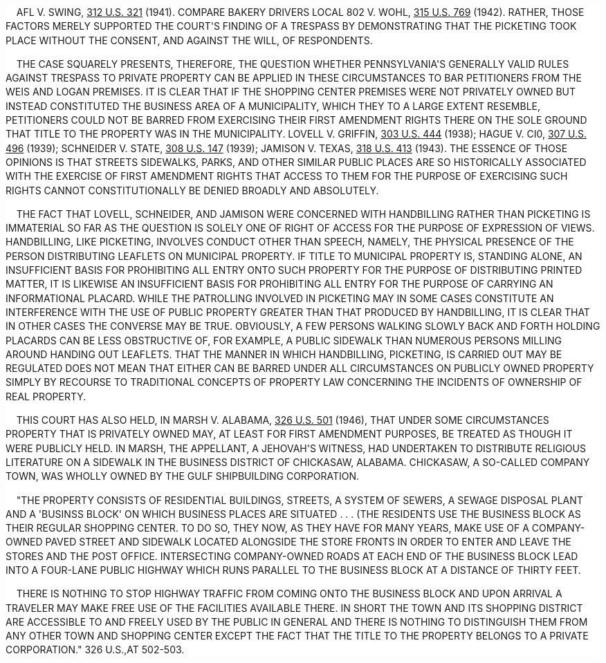     AFL V. SWING, [312 U.S. 321][/us/courts/scotus/usReporter/312/321] (1941).  COMPARE BAKERY DRIVERS LOCAL 802 V. WOHL, [315 U.S. 769][/us/courts/scotus/usReporter/315/769] (1942).  RATHER, THOSE FACTORS MERELY SUPPORTED THE COURT'S FINDING OF A TRESPASS BY DEMONSTRATING THAT THE PICKETING TOOK PLACE WITHOUT THE CONSENT, AND AGAINST THE WILL, OF RESPONDENTS.

    THE CASE SQUARELY PRESENTS, THEREFORE, THE QUESTION WHETHER PENNSYLVANIA'S GENERALLY VALID RULES AGAINST TRESPASS TO PRIVATE PROPERTY CAN BE APPLIED IN THESE CIRCUMSTANCES TO BAR PETITIONERS FROM THE WEIS AND LOGAN PREMISES.  IT IS CLEAR THAT IF THE SHOPPING CENTER PREMISES WERE NOT PRIVATELY OWNED BUT INSTEAD CONSTITUTED THE BUSINESS AREA OF A MUNICIPALITY, WHICH THEY TO A LARGE EXTENT RESEMBLE, PETITIONERS COULD NOT BE BARRED FROM EXERCISING THEIR FIRST AMENDMENT RIGHTS THERE ON THE SOLE GROUND THAT TITLE TO THE PROPERTY WAS IN THE MUNICIPALITY.  LOVELL V. GRIFFIN, [303 U.S. 444][/us/courts/scotus/usReporter/303/444] (1938); HAGUE V. CI0, [307 U.S. 496][/us/courts/scotus/usReporter/307/496] (1939); SCHNEIDER V. STATE, [308 U.S. 147][/us/courts/scotus/usReporter/308/147] (1939); JAMISON V. TEXAS, [318 U.S. 413][/us/courts/scotus/usReporter/318/413] (1943).  THE ESSENCE OF THOSE OPINIONS IS THAT STREETS SIDEWALKS, PARKS, AND OTHER SIMILAR PUBLIC PLACES ARE SO HISTORICALLY ASSOCIATED WITH THE EXERCISE OF FIRST AMENDMENT RIGHTS THAT ACCESS TO THEM FOR THE PURPOSE OF EXERCISING SUCH RIGHTS CANNOT CONSTITUTIONALLY BE DENIED BROADLY AND ABSOLUTELY.

    THE FACT THAT LOVELL, SCHNEIDER, AND JAMISON WERE CONCERNED WITH HANDBILLING RATHER THAN PICKETING IS IMMATERIAL SO FAR AS THE QUESTION IS SOLELY ONE OF RIGHT OF ACCESS FOR THE PURPOSE OF EXPRESSION OF VIEWS.  HANDBILLING, LIKE PICKETING, INVOLVES CONDUCT OTHER THAN SPEECH, NAMELY, THE PHYSICAL PRESENCE OF THE PERSON DISTRIBUTING LEAFLETS ON MUNICIPAL PROPERTY.  IF TITLE TO MUNICIPAL PROPERTY IS, STANDING ALONE, AN INSUFFICIENT BASIS FOR PROHIBITING ALL ENTRY ONTO SUCH PROPERTY FOR THE PURPOSE OF DISTRIBUTING PRINTED MATTER, IT IS LIKEWISE AN INSUFFICIENT BASIS FOR PROHIBITING ALL ENTRY FOR THE PURPOSE OF CARRYING AN INFORMATIONAL PLACARD.  WHILE THE PATROLLING INVOLVED IN PICKETING MAY IN SOME CASES CONSTITUTE AN INTERFERENCE WITH THE USE OF PUBLIC PROPERTY GREATER THAN THAT PRODUCED BY HANDBILLING, IT IS CLEAR THAT IN OTHER CASES THE CONVERSE MAY BE TRUE.  OBVIOUSLY, A FEW PERSONS WALKING SLOWLY BACK AND FORTH HOLDING PLACARDS CAN BE LESS OBSTRUCTIVE OF, FOR EXAMPLE, A PUBLIC SIDEWALK THAN NUMEROUS PERSONS MILLING AROUND HANDING OUT LEAFLETS.  THAT THE MANNER IN WHICH HANDBILLING, PICKETING, IS CARRIED OUT MAY BE REGULATED DOES NOT MEAN THAT EITHER CAN BE BARRED UNDER ALL CIRCUMSTANCES ON PUBLICLY OWNED PROPERTY SIMPLY BY RECOURSE TO TRADITIONAL CONCEPTS OF PROPERTY LAW CONCERNING THE INCIDENTS OF OWNERSHIP OF REAL PROPERTY.

    THIS COURT HAS ALSO HELD, IN MARSH V. ALABAMA, [326 U.S. 501][/us/courts/scotus/usReporter/326/501] (1946), THAT UNDER SOME CIRCUMSTANCES PROPERTY THAT IS PRIVATELY OWNED MAY, AT LEAST FOR FIRST AMENDMENT PURPOSES, BE TREATED AS THOUGH IT WERE PUBLICLY HELD.  IN MARSH, THE APPELLANT, A JEHOVAH'S WITNESS, HAD UNDERTAKEN TO DISTRIBUTE RELIGIOUS LITERATURE ON A SIDEWALK IN THE BUSINESS DISTRICT OF CHICKASAW, ALABAMA.  CHICKASAW, A SO-CALLED COMPANY TOWN, WAS WHOLLY OWNED BY THE GULF SHIPBUILDING CORPORATION.

    "THE PROPERTY CONSISTS OF RESIDENTIAL BUILDINGS, STREETS, A SYSTEM OF SEWERS, A SEWAGE DISPOSAL PLANT AND A 'BUSINSS BLOCK' ON WHICH BUSINESS PLACES ARE SITUATED . . . (THE RESIDENTS USE THE BUSINESS BLOCK AS THEIR REGULAR SHOPPING CENTER.  TO DO SO, THEY NOW, AS THEY HAVE FOR MANY YEARS, MAKE USE OF A COMPANY-OWNED PAVED STREET AND SIDEWALK LOCATED ALONGSIDE THE STORE FRONTS IN ORDER TO ENTER AND LEAVE THE STORES AND THE POST OFFICE.  INTERSECTING COMPANY-OWNED ROADS AT EACH END OF THE BUSINESS BLOCK LEAD INTO A FOUR-LANE PUBLIC HIGHWAY WHICH RUNS PARALLEL TO THE BUSINESS BLOCK AT A DISTANCE OF THIRTY FEET.

    THERE IS NOTHING TO STOP HIGHWAY TRAFFIC FROM COMING ONTO THE BUSINESS BLOCK AND UPON ARRIVAL A TRAVELER MAY MAKE FREE USE OF THE FACILITIES AVAILABLE THERE.  IN SHORT THE TOWN AND ITS SHOPPING DISTRICT ARE ACCESSIBLE TO AND FREELY USED BY THE PUBLIC IN GENERAL AND THERE IS NOTHING TO DISTINGUISH THEM FROM ANY OTHER TOWN AND SHOPPING CENTER EXCEPT THE FACT THAT THE TITLE TO THE PROPERTY BELONGS TO A PRIVATE CORPORATION."  326 U.S.,AT 502-503.


[/us/courts/scotus/usReporter/391/308]: https://publicdocs.github.io/go/links?ns=uslm-x&ref=%2Fus%2Fcourts%2Fscotus%2FusReporter%2F391%2F308
[/us/courts/scotus/usReporter/326/501]: https://publicdocs.github.io/go/links?ns=uslm-x&ref=%2Fus%2Fcourts%2Fscotus%2FusReporter%2F326%2F501
[/us/courts/scotus/usReporter/389/911]: https://publicdocs.github.io/go/links?ns=uslm-x&ref=%2Fus%2Fcourts%2Fscotus%2FusReporter%2F389%2F911
[/us/courts/scotus/usReporter/310/88]: https://publicdocs.github.io/go/links?ns=uslm-x&ref=%2Fus%2Fcourts%2Fscotus%2FusReporter%2F310%2F88
[/us/courts/scotus/usReporter/312/321]: https://publicdocs.github.io/go/links?ns=uslm-x&ref=%2Fus%2Fcourts%2Fscotus%2FusReporter%2F312%2F321
[/us/courts/scotus/usReporter/315/769]: https://publicdocs.github.io/go/links?ns=uslm-x&ref=%2Fus%2Fcourts%2Fscotus%2FusReporter%2F315%2F769
[/us/courts/scotus/usReporter/356/341]: https://publicdocs.github.io/go/links?ns=uslm-x&ref=%2Fus%2Fcourts%2Fscotus%2FusReporter%2F356%2F341
[/us/courts/scotus/usReporter/339/460]: https://publicdocs.github.io/go/links?ns=uslm-x&ref=%2Fus%2Fcourts%2Fscotus%2FusReporter%2F339%2F460
[/us/courts/scotus/usReporter/354/284]: https://publicdocs.github.io/go/links?ns=uslm-x&ref=%2Fus%2Fcourts%2Fscotus%2FusReporter%2F354%2F284
[/us/courts/scotus/usReporter/379/559]: https://publicdocs.github.io/go/links?ns=uslm-x&ref=%2Fus%2Fcourts%2Fscotus%2FusReporter%2F379%2F559
[/us/courts/scotus/usReporter/390/611]: https://publicdocs.github.io/go/links?ns=uslm-x&ref=%2Fus%2Fcourts%2Fscotus%2FusReporter%2F390%2F611
[/us/courts/scotus/usReporter/336/490]: https://publicdocs.github.io/go/links?ns=uslm-x&ref=%2Fus%2Fcourts%2Fscotus%2FusReporter%2F336%2F490
[/us/courts/scotus/usReporter/339/532]: https://publicdocs.github.io/go/links?ns=uslm-x&ref=%2Fus%2Fcourts%2Fscotus%2FusReporter%2F339%2F532
[/us/courts/scotus/usReporter/345/192]: https://publicdocs.github.io/go/links?ns=uslm-x&ref=%2Fus%2Fcourts%2Fscotus%2FusReporter%2F345%2F192
[/us/courts/scotus/usReporter/315/722]: https://publicdocs.github.io/go/links?ns=uslm-x&ref=%2Fus%2Fcourts%2Fscotus%2FusReporter%2F315%2F722
[/us/courts/scotus/usReporter/339/470]: https://publicdocs.github.io/go/links?ns=uslm-x&ref=%2Fus%2Fcourts%2Fscotus%2FusReporter%2F339%2F470
[/us/courts/scotus/usReporter/341/675]: https://publicdocs.github.io/go/links?ns=uslm-x&ref=%2Fus%2Fcourts%2Fscotus%2FusReporter%2F341%2F675
[/us/courts/scotus/usReporter/341/694]: https://publicdocs.github.io/go/links?ns=uslm-x&ref=%2Fus%2Fcourts%2Fscotus%2FusReporter%2F341%2F694
[/us/courts/scotus/usReporter/312/321]: https://publicdocs.github.io/go/links?ns=uslm-x&ref=%2Fus%2Fcourts%2Fscotus%2FusReporter%2F312%2F321
[/us/courts/scotus/usReporter/315/769]: https://publicdocs.github.io/go/links?ns=uslm-x&ref=%2Fus%2Fcourts%2Fscotus%2FusReporter%2F315%2F769
[/us/courts/scotus/usReporter/303/444]: https://publicdocs.github.io/go/links?ns=uslm-x&ref=%2Fus%2Fcourts%2Fscotus%2FusReporter%2F303%2F444
[/us/courts/scotus/usReporter/307/496]: https://publicdocs.github.io/go/links?ns=uslm-x&ref=%2Fus%2Fcourts%2Fscotus%2FusReporter%2F307%2F496
[/us/courts/scotus/usReporter/308/147]: https://publicdocs.github.io/go/links?ns=uslm-x&ref=%2Fus%2Fcourts%2Fscotus%2FusReporter%2F308%2F147
[/us/courts/scotus/usReporter/318/413]: https://publicdocs.github.io/go/links?ns=uslm-x&ref=%2Fus%2Fcourts%2Fscotus%2FusReporter%2F318%2F413
[/us/courts/scotus/usReporter/326/501]: https://publicdocs.github.io/go/links?ns=uslm-x&ref=%2Fus%2Fcourts%2Fscotus%2FusReporter%2F326%2F501
[/us/courts/scotus/usReporter/385/39]: https://publicdocs.github.io/go/links?ns=uslm-x&ref=%2Fus%2Fcourts%2Fscotus%2FusReporter%2F385%2F39
[/us/courts/scotus/usReporter/390/611]: https://publicdocs.github.io/go/links?ns=uslm-x&ref=%2Fus%2Fcourts%2Fscotus%2FusReporter%2F390%2F611
[/us/courts/scotus/usReporter/379/559]: https://publicdocs.github.io/go/links?ns=uslm-x&ref=%2Fus%2Fcourts%2Fscotus%2FusReporter%2F379%2F559
[/us/courts/scotus/usReporter/312/569]: https://publicdocs.github.io/go/links?ns=uslm-x&ref=%2Fus%2Fcourts%2Fscotus%2FusReporter%2F312%2F569
[/us/courts/scotus/usReporter/345/395]: https://publicdocs.github.io/go/links?ns=uslm-x&ref=%2Fus%2Fcourts%2Fscotus%2FusReporter%2F345%2F395
[/us/courts/scotus/usReporter/336/77]: https://publicdocs.github.io/go/links?ns=uslm-x&ref=%2Fus%2Fcourts%2Fscotus%2FusReporter%2F336%2F77
[/us/courts/scotus/usReporter/308/147]: https://publicdocs.github.io/go/links?ns=uslm-x&ref=%2Fus%2Fcourts%2Fscotus%2FusReporter%2F308%2F147
[/us/courts/scotus/usReporter/353/20]: https://publicdocs.github.io/go/links?ns=uslm-x&ref=%2Fus%2Fcourts%2Fscotus%2FusReporter%2F353%2F20
[/us/stat/49/452]: https://publicdocs.github.io/go/links?ns=uslm&ref=%2Fus%2Fstat%2F49%2F452
[/us/usc/t29/s157]: https://publicdocs.github.io/go/links?ns=uslm&ref=%2Fus%2Fusc%2Ft29%2Fs157
[/us/courts/scotus/usReporter/371/542]: https://publicdocs.github.io/go/links?ns=uslm-x&ref=%2Fus%2Fcourts%2Fscotus%2FusReporter%2F371%2F542
[/us/courts/scotus/usReporter/358/270]: https://publicdocs.github.io/go/links?ns=uslm-x&ref=%2Fus%2Fcourts%2Fscotus%2FusReporter%2F358%2F270
[/us/courts/scotus/usReporter/366/667]: https://publicdocs.github.io/go/links?ns=uslm-x&ref=%2Fus%2Fcourts%2Fscotus%2FusReporter%2F366%2F667
[/us/courts/scotus/usReporter/380/906]: https://publicdocs.github.io/go/links?ns=uslm-x&ref=%2Fus%2Fcourts%2Fscotus%2FusReporter%2F380%2F906
[/us/courts/scotus/usReporter/326/501]: https://publicdocs.github.io/go/links?ns=uslm-x&ref=%2Fus%2Fcourts%2Fscotus%2FusReporter%2F326%2F501
[/us/courts/scotus/usReporter/315/769]: https://publicdocs.github.io/go/links?ns=uslm-x&ref=%2Fus%2Fcourts%2Fscotus%2FusReporter%2F315%2F769
[/us/courts/scotus/usReporter/339/460]: https://publicdocs.github.io/go/links?ns=uslm-x&ref=%2Fus%2Fcourts%2Fscotus%2FusReporter%2F339%2F460
[/us/courts/scotus/usReporter/339/532]: https://publicdocs.github.io/go/links?ns=uslm-x&ref=%2Fus%2Fcourts%2Fscotus%2FusReporter%2F339%2F532
[/us/courts/scotus/usReporter/325/501]: https://publicdocs.github.io/go/links?ns=uslm-x&ref=%2Fus%2Fcourts%2Fscotus%2FusReporter%2F325%2F501
[/us/courts/scotus/usReporter/336/490]: https://publicdocs.github.io/go/links?ns=uslm-x&ref=%2Fus%2Fcourts%2Fscotus%2FusReporter%2F336%2F490
[/us/courts/scotus/usReporter/339/460]: https://publicdocs.github.io/go/links?ns=uslm-x&ref=%2Fus%2Fcourts%2Fscotus%2FusReporter%2F339%2F460
[/us/courts/scotus/usReporter/379/559]: https://publicdocs.github.io/go/links?ns=uslm-x&ref=%2Fus%2Fcourts%2Fscotus%2FusReporter%2F379%2F559
[/us/courts/scotus/usReporter/385/39]: https://publicdocs.github.io/go/links?ns=uslm-x&ref=%2Fus%2Fcourts%2Fscotus%2FusReporter%2F385%2F39
[/us/courts/scotus/usReporter/390/611]: https://publicdocs.github.io/go/links?ns=uslm-x&ref=%2Fus%2Fcourts%2Fscotus%2FusReporter%2F390%2F611
[/us/usc/t29/s141]: https://publicdocs.github.io/go/links?ns=uslm&ref=%2Fus%2Fusc%2Ft29%2Fs141
[/us/courts/scotus/usReporter/389/429]: https://publicdocs.github.io/go/links?ns=uslm-x&ref=%2Fus%2Fcourts%2Fscotus%2FusReporter%2F389%2F429
[/us/courts/scotus/usReporter/369/541]: https://publicdocs.github.io/go/links?ns=uslm-x&ref=%2Fus%2Fcourts%2Fscotus%2FusReporter%2F369%2F541
[/us/courts/scotus/usReporter/364/177]: https://publicdocs.github.io/go/links?ns=uslm-x&ref=%2Fus%2Fcourts%2Fscotus%2FusReporter%2F364%2F177
[/us/courts/scotus/usReporter/231/583]: https://publicdocs.github.io/go/links?ns=uslm-x&ref=%2Fus%2Fcourts%2Fscotus%2FusReporter%2F231%2F583
[/us/courts/scotus/usReporter/365/570]: https://publicdocs.github.io/go/links?ns=uslm-x&ref=%2Fus%2Fcourts%2Fscotus%2FusReporter%2F365%2F570
[/us/courts/scotus/usReporter/183/238]: https://publicdocs.github.io/go/links?ns=uslm-x&ref=%2Fus%2Fcourts%2Fscotus%2FusReporter%2F183%2F238
[/us/usc/t29/s158]: https://publicdocs.github.io/go/links?ns=uslm&ref=%2Fus%2Fusc%2Ft29%2Fs158
[/us/courts/scotus/usReporter/346/485]: https://publicdocs.github.io/go/links?ns=uslm-x&ref=%2Fus%2Fcourts%2Fscotus%2FusReporter%2F346%2F485
[/us/courts/scotus/usReporter/359/236]: https://publicdocs.github.io/go/links?ns=uslm-x&ref=%2Fus%2Fcourts%2Fscotus%2FusReporter%2F359%2F236
[/us/courts/scotus/usReporter/371/542]: https://publicdocs.github.io/go/links?ns=uslm-x&ref=%2Fus%2Fcourts%2Fscotus%2FusReporter%2F371%2F542
[/us/courts/scotus/usReporter/358/270]: https://publicdocs.github.io/go/links?ns=uslm-x&ref=%2Fus%2Fcourts%2Fscotus%2FusReporter%2F358%2F270
[/us/courts/scotus/usReporter/355/131]: https://publicdocs.github.io/go/links?ns=uslm-x&ref=%2Fus%2Fcourts%2Fscotus%2FusReporter%2F355%2F131
[/us/courts/scotus/usReporter/351/105]: https://publicdocs.github.io/go/links?ns=uslm-x&ref=%2Fus%2Fcourts%2Fscotus%2FusReporter%2F351%2F105
[/us/courts/scotus/usReporter/336/226]: https://publicdocs.github.io/go/links?ns=uslm-x&ref=%2Fus%2Fcourts%2Fscotus%2FusReporter%2F336%2F226
[/us/courts/scotus/usReporter/353/20]: https://publicdocs.github.io/go/links?ns=uslm-x&ref=%2Fus%2Fcourts%2Fscotus%2FusReporter%2F353%2F20
[/us/courts/scotus/usReporter/360/423]: https://publicdocs.github.io/go/links?ns=uslm-x&ref=%2Fus%2Fcourts%2Fscotus%2FusReporter%2F360%2F423
[/us/courts/scotus/usReporter/274/357]: https://publicdocs.github.io/go/links?ns=uslm-x&ref=%2Fus%2Fcourts%2Fscotus%2FusReporter%2F274%2F357
[/us/courts/scotus/usReporter/234/123]: https://publicdocs.github.io/go/links?ns=uslm-x&ref=%2Fus%2Fcourts%2Fscotus%2FusReporter%2F234%2F123
[/us/courts/scotus/usReporter/269/190]: https://publicdocs.github.io/go/links?ns=uslm-x&ref=%2Fus%2Fcourts%2Fscotus%2FusReporter%2F269%2F190
[/us/courts/scotus/usReporter/249/490]: https://publicdocs.github.io/go/links?ns=uslm-x&ref=%2Fus%2Fcourts%2Fscotus%2FusReporter%2F249%2F490
[/us/courts/scotus/usReporter/364/177]: https://publicdocs.github.io/go/links?ns=uslm-x&ref=%2Fus%2Fcourts%2Fscotus%2FusReporter%2F364%2F177
[/us/courts/scotus/usReporter/333/571]: https://publicdocs.github.io/go/links?ns=uslm-x&ref=%2Fus%2Fcourts%2Fscotus%2FusReporter%2F333%2F571
[/us/courts/scotus/usReporter/325/472]: https://publicdocs.github.io/go/links?ns=uslm-x&ref=%2Fus%2Fcourts%2Fscotus%2FusReporter%2F325%2F472
[/us/courts/scotus/usReporter/333/118]: https://publicdocs.github.io/go/links?ns=uslm-x&ref=%2Fus%2Fcourts%2Fscotus%2FusReporter%2F333%2F118
[/us/usc/t28/s1257]: https://publicdocs.github.io/go/links?ns=uslm&ref=%2Fus%2Fusc%2Ft28%2Fs1257
[/us/courts/scotus/usReporter/326/501]: https://publicdocs.github.io/go/links?ns=uslm-x&ref=%2Fus%2Fcourts%2Fscotus%2FusReporter%2F326%2F501
[/us/courts/scotus/usReporter/385/39]: https://publicdocs.github.io/go/links?ns=uslm-x&ref=%2Fus%2Fcourts%2Fscotus%2FusReporter%2F385%2F39